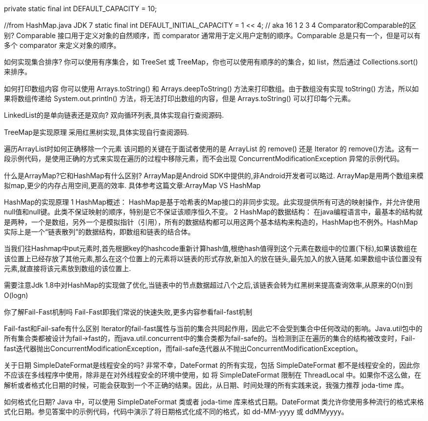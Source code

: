 private static final int DEFAULT_CAPACITY = 10;

 //from HashMap.java JDK 7
 static final int DEFAULT_INITIAL_CAPACITY = 1 << 4; // aka 16
1
2
3
4
Comparator和Comparable的区别?
Comparable 接口用于定义对象的自然顺序，而 comparator 通常用于定义用户定制的顺序。Comparable 总是只有一个，但是可以有多个 comparator 来定义对象的顺序。

如何实现集合排序?
你可以使用有序集合，如 TreeSet 或 TreeMap，你也可以使用有顺序的的集合，如 list，然后通过 Collections.sort() 来排序。

如何打印数组内容
你可以使用 Arrays.toString() 和 Arrays.deepToString() 方法来打印数组。由于数组没有实现 toString() 方法，所以如果将数组传递给 System.out.println() 方法，将无法打印出数组的内容，但是 Arrays.toString() 可以打印每个元素。

LinkedList的是单向链表还是双向?
双向循环列表,具体实现自行查阅源码.

TreeMap是实现原理
采用红黑树实现,具体实现自行查阅源码.

遍历ArrayList时如何正确移除一个元素
该问题的关键在于面试者使用的是 ArrayList 的 remove() 还是 Iterator 的 remove()方法。这有一段示例代码，是使用正确的方式来实现在遍历的过程中移除元素，而不会出现 ConcurrentModificationException 异常的示例代码。

什么是ArrayMap?它和HashMap有什么区别?
ArrayMap是Android SDK中提供的,非Android开发者可以略过. 
ArrayMap是用两个数组来模拟map,更少的内存占用空间,更高的效率. 
具体参考这篇文章:ArrayMap VS HashMap

HashMap的实现原理
1 HashMap概述： HashMap是基于哈希表的Map接口的非同步实现。此实现提供所有可选的映射操作，并允许使用null值和null键。此类不保证映射的顺序，特别是它不保证该顺序恒久不变。 
2 HashMap的数据结构： 在java编程语言中，最基本的结构就是两种，一个是数组，另外一个是模拟指针（引用），所有的数据结构都可以用这两个基本结构来构造的，HashMap也不例外。HashMap实际上是一个“链表散列”的数据结构，即数组和链表的结合体。

当我们往Hashmap中put元素时,首先根据key的hashcode重新计算hash值,根绝hash值得到这个元素在数组中的位置(下标),如果该数组在该位置上已经存放了其他元素,那么在这个位置上的元素将以链表的形式存放,新加入的放在链头,最先加入的放入链尾.如果数组中该位置没有元素,就直接将该元素放到数组的该位置上.

需要注意Jdk 1.8中对HashMap的实现做了优化,当链表中的节点数据超过八个之后,该链表会转为红黑树来提高查询效率,从原来的O(n)到O(logn)

你了解Fail-Fast机制吗
Fail-Fast即我们常说的快速失败,更多内容参看fail-fast机制

Fail-fast和Fail-safe有什么区别
Iterator的fail-fast属性与当前的集合共同起作用，因此它不会受到集合中任何改动的影响。Java.util包中的所有集合类都被设计为fail->fast的，而java.util.concurrent中的集合类都为fail-safe的。当检测到正在遍历的集合的结构被改变时，Fail-fast迭代器抛出ConcurrentModificationException，而fail-safe迭代器从不抛出ConcurrentModificationException。

关于日期
SimpleDateFormat是线程安全的吗?
非常不幸，DateFormat 的所有实现，包括 SimpleDateFormat 都不是线程安全的，因此你不应该在多线程序中使用，除非是在对外线程安全的环境中使用，如 将 SimpleDateFormat 限制在 ThreadLocal 中。如果你不这么做，在解析或者格式化日期的时候，可能会获取到一个不正确的结果。因此，从日期、时间处理的所有实践来说，我强力推荐 joda-time 库。

如何格式化日期?
Java 中，可以使用 SimpleDateFormat 类或者 joda-time 库来格式日期。DateFormat 类允许你使用多种流行的格式来格式化日期。参见答案中的示例代码，代码中演示了将日期格式化成不同的格式，如 dd-MM-yyyy 或 ddMMyyyy。
